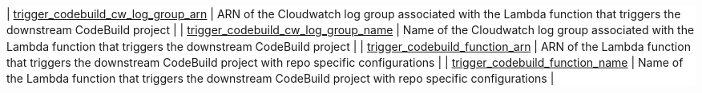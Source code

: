 | <a name="output_trigger_codebuild_cw_log_group_arn"></a> [trigger\_codebuild\_cw\_log\_group\_arn](#output\_trigger\_codebuild\_cw\_log\_group\_arn) | ARN of the Cloudwatch log group associated with the Lambda function that triggers the downstream CodeBuild project |
| <a name="output_trigger_codebuild_cw_log_group_name"></a> [trigger\_codebuild\_cw\_log\_group\_name](#output\_trigger\_codebuild\_cw\_log\_group\_name) | Name of the Cloudwatch log group associated with the Lambda function that triggers the downstream CodeBuild project |
| <a name="output_trigger_codebuild_function_arn"></a> [trigger\_codebuild\_function\_arn](#output\_trigger\_codebuild\_function\_arn) | ARN of the Lambda function that triggers the downstream CodeBuild project with repo specific configurations |
| <a name="output_trigger_codebuild_function_name"></a> [trigger\_codebuild\_function\_name](#output\_trigger\_codebuild\_function\_name) | Name of the Lambda function that triggers the downstream CodeBuild project with repo specific configurations |
